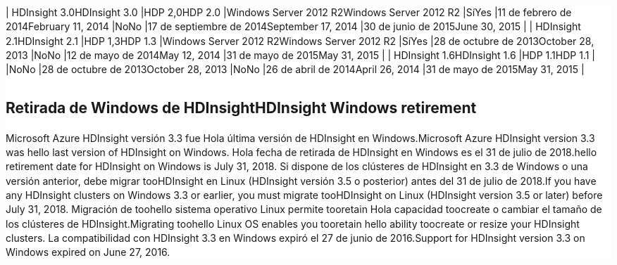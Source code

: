 | <span data-ttu-id="15a87-322">HDInsight 3.0</span><span class="sxs-lookup"><span data-stu-id="15a87-322">HDInsight 3.0</span></span> |<span data-ttu-id="15a87-323">HDP 2,0</span><span class="sxs-lookup"><span data-stu-id="15a87-323">HDP 2.0</span></span> |<span data-ttu-id="15a87-324">Windows Server 2012 R2</span><span class="sxs-lookup"><span data-stu-id="15a87-324">Windows Server 2012 R2</span></span> |<span data-ttu-id="15a87-325">Sí</span><span class="sxs-lookup"><span data-stu-id="15a87-325">Yes</span></span> |<span data-ttu-id="15a87-326">11 de febrero de 2014</span><span class="sxs-lookup"><span data-stu-id="15a87-326">February 11, 2014</span></span> |<span data-ttu-id="15a87-327">No</span><span class="sxs-lookup"><span data-stu-id="15a87-327">No</span></span> |<span data-ttu-id="15a87-328">17 de septiembre de 2014</span><span class="sxs-lookup"><span data-stu-id="15a87-328">September 17, 2014</span></span> |<span data-ttu-id="15a87-329">30 de junio de 2015</span><span class="sxs-lookup"><span data-stu-id="15a87-329">June 30, 2015</span></span> |
| <span data-ttu-id="15a87-330">HDInsight 2.1</span><span class="sxs-lookup"><span data-stu-id="15a87-330">HDInsight 2.1</span></span> |<span data-ttu-id="15a87-331">HDP 1,3</span><span class="sxs-lookup"><span data-stu-id="15a87-331">HDP 1.3</span></span> |<span data-ttu-id="15a87-332">Windows Server 2012 R2</span><span class="sxs-lookup"><span data-stu-id="15a87-332">Windows Server 2012 R2</span></span> |<span data-ttu-id="15a87-333">Sí</span><span class="sxs-lookup"><span data-stu-id="15a87-333">Yes</span></span> |<span data-ttu-id="15a87-334">28 de octubre de 2013</span><span class="sxs-lookup"><span data-stu-id="15a87-334">October 28, 2013</span></span> |<span data-ttu-id="15a87-335">No</span><span class="sxs-lookup"><span data-stu-id="15a87-335">No</span></span> |<span data-ttu-id="15a87-336">12 de mayo de 2014</span><span class="sxs-lookup"><span data-stu-id="15a87-336">May 12, 2014</span></span> |<span data-ttu-id="15a87-337">31 de mayo de 2015</span><span class="sxs-lookup"><span data-stu-id="15a87-337">May 31, 2015</span></span> |
| <span data-ttu-id="15a87-338">HDInsight 1.6</span><span class="sxs-lookup"><span data-stu-id="15a87-338">HDInsight 1.6</span></span> |<span data-ttu-id="15a87-339">HDP 1.1</span><span class="sxs-lookup"><span data-stu-id="15a87-339">HDP 1.1</span></span> | |<span data-ttu-id="15a87-340">No</span><span class="sxs-lookup"><span data-stu-id="15a87-340">No</span></span> |<span data-ttu-id="15a87-341">28 de octubre de 2013</span><span class="sxs-lookup"><span data-stu-id="15a87-341">October 28, 2013</span></span> |<span data-ttu-id="15a87-342">No</span><span class="sxs-lookup"><span data-stu-id="15a87-342">No</span></span> |<span data-ttu-id="15a87-343">26 de abril de 2014</span><span class="sxs-lookup"><span data-stu-id="15a87-343">April 26, 2014</span></span> |<span data-ttu-id="15a87-344">31 de mayo de 2015</span><span class="sxs-lookup"><span data-stu-id="15a87-344">May 31, 2015</span></span> |

## <a name="hdinsight-windows-retirement"></a><span data-ttu-id="15a87-345">Retirada de Windows de HDInsight</span><span class="sxs-lookup"><span data-stu-id="15a87-345">HDInsight Windows retirement</span></span>
<span data-ttu-id="15a87-346">Microsoft Azure HDInsight versión 3.3 fue Hola última versión de HDInsight en Windows.</span><span class="sxs-lookup"><span data-stu-id="15a87-346">Microsoft Azure HDInsight version 3.3 was hello last version of HDInsight on Windows.</span></span> <span data-ttu-id="15a87-347">Hola fecha de retirada de HDInsight en Windows es el 31 de julio de 2018.</span><span class="sxs-lookup"><span data-stu-id="15a87-347">hello retirement date for HDInsight on Windows is July 31, 2018.</span></span> <span data-ttu-id="15a87-348">Si dispone de los clústeres de HDInsight en 3.3 de Windows o una versión anterior, debe migrar tooHDInsight en Linux (HDInsight versión 3.5 o posterior) antes del 31 de julio de 2018.</span><span class="sxs-lookup"><span data-stu-id="15a87-348">If you have any HDInsight clusters on Windows 3.3 or earlier, you must migrate tooHDInsight on Linux (HDInsight version 3.5 or later) before July 31, 2018.</span></span> <span data-ttu-id="15a87-349">Migración de toohello sistema operativo Linux permite tooretain Hola capacidad toocreate o cambiar el tamaño de los clústeres de HDInsight.</span><span class="sxs-lookup"><span data-stu-id="15a87-349">Migrating toohello Linux OS enables you tooretain hello ability toocreate or resize your HDInsight clusters.</span></span> <span data-ttu-id="15a87-350">La compatibilidad con HDInsight 3.3 en Windows expiró el 27 de junio de 2016.</span><span class="sxs-lookup"><span data-stu-id="15a87-350">Support for HDInsight version 3.3 on Windows expired on June 27, 2016.</span></span>
